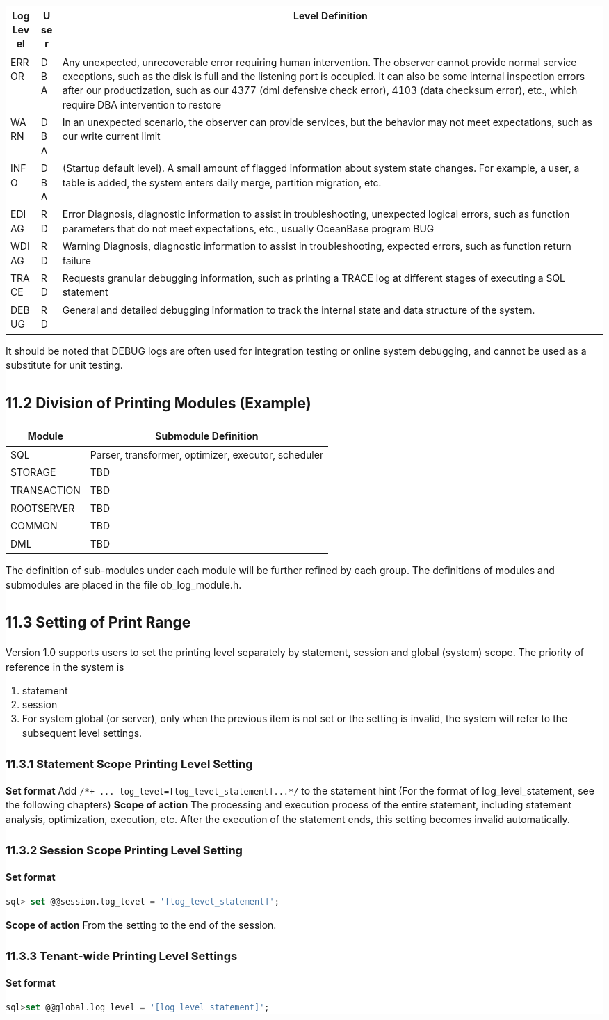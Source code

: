 | Log Level | User | Level Definition |
| --------- | ---- | -------- |
| ERROR     | DBA  | Any unexpected, unrecoverable error requiring human intervention. The observer cannot provide normal service exceptions, such as the disk is full and the listening port is occupied. It can also be some internal inspection errors after our productization, such as our 4377 (dml defensive check error), 4103 (data checksum error), etc., which require DBA intervention to restore |
| WARN      | DBA  | In an unexpected scenario, the observer can provide services, but the behavior may not meet expectations, such as our write current limit |
| INFO      | DBA  | (Startup default level). A small amount of flagged information about system state changes. For example, a user, a table is added, the system enters daily merge, partition migration, etc. |
| EDIAG     | RD   | Error Diagnosis, diagnostic information to assist in troubleshooting, unexpected logical errors, such as function parameters that do not meet expectations, etc., usually OceanBase program BUG |
| WDIAG     | RD   | Warning Diagnosis, diagnostic information to assist in troubleshooting, expected errors, such as function return failure |
| TRACE     | RD   | Requests granular debugging information, such as printing a TRACE log at different stages of executing a SQL statement |
| DEBUG     | RD   | General and detailed debugging information to track the internal state and data structure of the system. |

It should be noted that DEBUG logs are often used for integration testing or online system debugging, and cannot be used as a substitute for unit testing.

## 11.2 Division of Printing Modules (Example)
| Module      | Submodule Definition                                |
| ----------- | --------------------------------------------------- |
| SQL         | Parser, transformer, optimizer, executor, scheduler |
| STORAGE     | TBD                                                 |
| TRANSACTION | TBD                                                 |
| ROOTSERVER  | TBD                                                 |
| COMMON      | TBD                                                 |
| DML         | TBD                                                 |

The definition of sub-modules under each module will be further refined by each group. The definitions of modules and submodules are placed in the file ob_log_module.h.
## 11.3 Setting of Print Range
Version 1.0 supports users to set the printing level separately by statement, session and global (system) scope. The priority of reference in the system is 
1. statement
2. session
3. For system global (or server), only when the previous item is not set or the setting is invalid, the system will refer to the subsequent level settings.
### 11.3.1 Statement Scope Printing Level Setting
**Set format**
Add `/*+ ... log_level=[log_level_statement]...*/` to the statement hint
(For the format of log_level_statement, see the following chapters)
**Scope of action**
The processing and execution process of the entire statement, including statement analysis, optimization, execution, etc. After the execution of the statement ends, this setting becomes invalid automatically.
### 11.3.2 Session Scope Printing Level Setting
**Set format**
```sql
sql> set @@session.log_level = '[log_level_statement]';
```
**Scope of action**
From the setting to the end of the session.
### 11.3.3 Tenant-wide Printing Level Settings
**Set format**
```sql
sql>set @@global.log_level = '[log_level_statement]';
```
